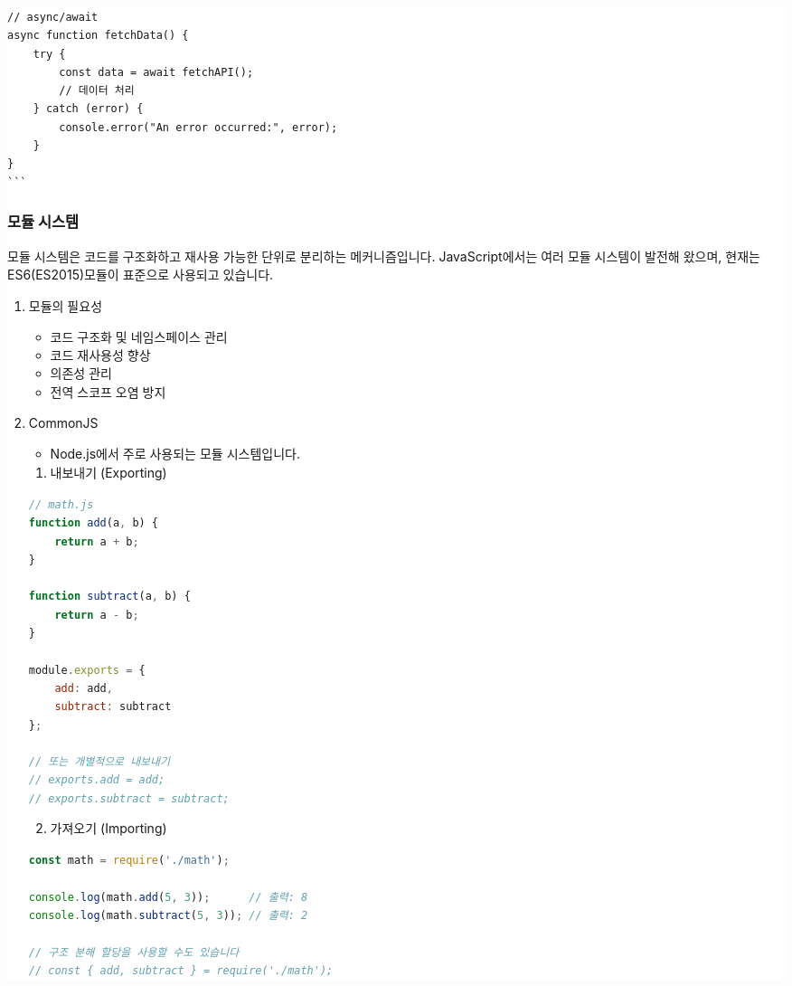     // async/await
    async function fetchData() {
        try {
            const data = await fetchAPI();
            // 데이터 처리
        } catch (error) {
            console.error("An error occurred:", error);
        }
    }
    ```

### 모듈 시스템 ###

모듈 시스템은 코드를 구조화하고 재사용 가능한 단위로 분리하는 메커니즘입니다.
JavaScript에서는 여러 모듈 시스템이 발전해 왔으며, 현재는 ES6(ES2015)모듈이 표준으로 사용되고 있습니다.

1. 모듈의 필요성
    - 코드 구조화 및 네임스페이스 관리
    - 코드 재사용성 향상
    - 의존성 관리
    - 전역 스코프 오염 방지

2. CommonJS
    - Node.js에서 주로 사용되는 모듈 시스템입니다.

    1. 내보내기 (Exporting)

    ```javascript
    // math.js
    function add(a, b) {
        return a + b;
    }

    function subtract(a, b) {
        return a - b;
    }

    module.exports = {
        add: add,
        subtract: subtract
    };

    // 또는 개별적으로 내보내기
    // exports.add = add;
    // exports.subtract = subtract;
    ```

    2. 가져오기 (Importing)

    ```javascript
    const math = require('./math');

    console.log(math.add(5, 3));      // 출력: 8
    console.log(math.subtract(5, 3)); // 출력: 2

    // 구조 분해 할당을 사용할 수도 있습니다
    // const { add, subtract } = require('./math');
    ```
